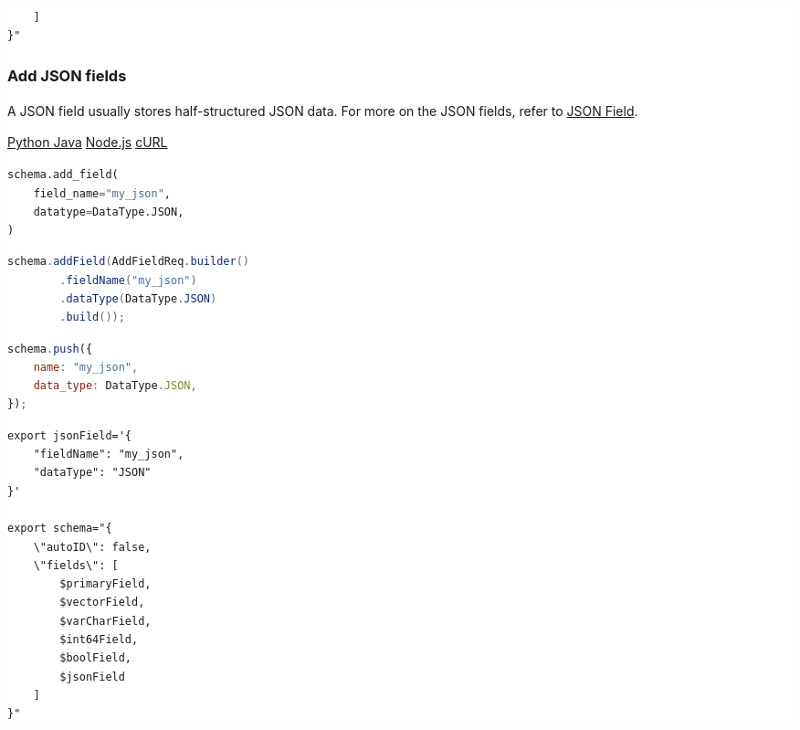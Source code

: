 ```curl
    ]​
}"​

```

### Add JSON fields​

A JSON field usually stores half-structured JSON data. For more on the JSON fields, refer to [​JSON Field](use-json-fields.md).​

<div class="multipleCode">
  <a href="#python">Python </a>
  <a href="#java">Java</a>
  <a href="#javascript">Node.js</a>
  <a href="#curl">cURL</a>
</div>

```python
schema.add_field(​
    field_name="my_json",​
    datatype=DataType.JSON,​
)​

```

```java
schema.addField(AddFieldReq.builder()​
        .fieldName("my_json")​
        .dataType(DataType.JSON)​
        .build());​

```

```javascript
schema.push({​
    name: "my_json",​
    data_type: DataType.JSON,​
});​

```

```curl
export jsonField='{​
    "fieldName": "my_json",​
    "dataType": "JSON"​
}'​
​
export schema="{​
    \"autoID\": false,​
    \"fields\": [​
        $primaryField,​
        $vectorField,​
        $varCharField,​
        $int64Field,​
        $boolField,​
        $jsonField​
    ]​
}"​

```
